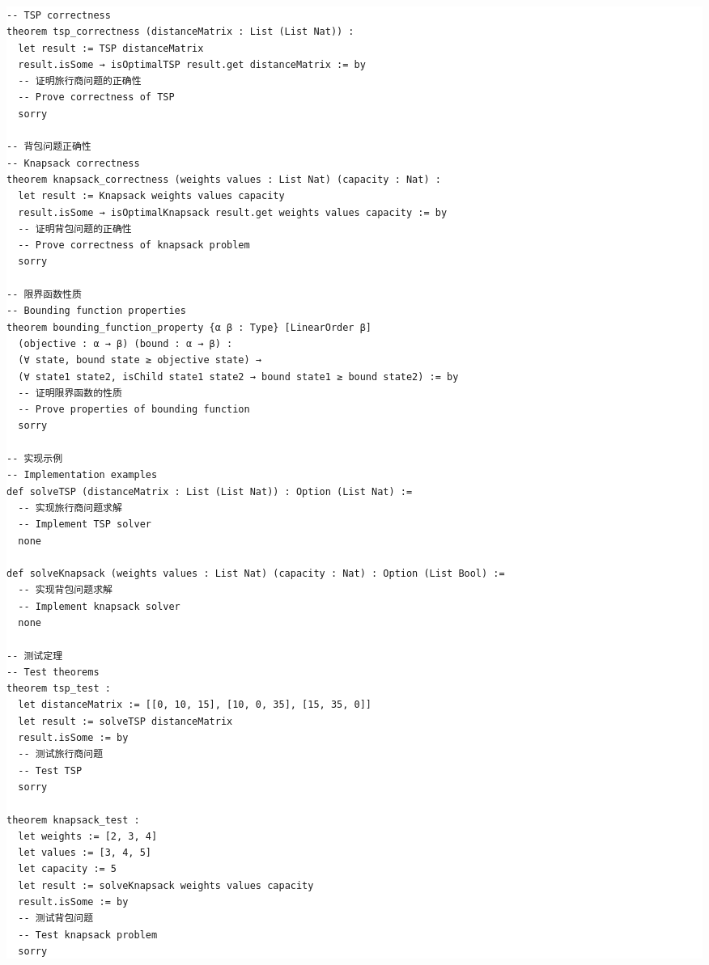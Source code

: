 ```lean
-- TSP correctness
theorem tsp_correctness (distanceMatrix : List (List Nat)) :
  let result := TSP distanceMatrix
  result.isSome → isOptimalTSP result.get distanceMatrix := by
  -- 证明旅行商问题的正确性
  -- Prove correctness of TSP
  sorry

-- 背包问题正确性
-- Knapsack correctness
theorem knapsack_correctness (weights values : List Nat) (capacity : Nat) :
  let result := Knapsack weights values capacity
  result.isSome → isOptimalKnapsack result.get weights values capacity := by
  -- 证明背包问题的正确性
  -- Prove correctness of knapsack problem
  sorry

-- 限界函数性质
-- Bounding function properties
theorem bounding_function_property {α β : Type} [LinearOrder β]
  (objective : α → β) (bound : α → β) :
  (∀ state, bound state ≥ objective state) →
  (∀ state1 state2, isChild state1 state2 → bound state1 ≥ bound state2) := by
  -- 证明限界函数的性质
  -- Prove properties of bounding function
  sorry

-- 实现示例
-- Implementation examples
def solveTSP (distanceMatrix : List (List Nat)) : Option (List Nat) :=
  -- 实现旅行商问题求解
  -- Implement TSP solver
  none

def solveKnapsack (weights values : List Nat) (capacity : Nat) : Option (List Bool) :=
  -- 实现背包问题求解
  -- Implement knapsack solver
  none

-- 测试定理
-- Test theorems
theorem tsp_test :
  let distanceMatrix := [[0, 10, 15], [10, 0, 35], [15, 35, 0]]
  let result := solveTSP distanceMatrix
  result.isSome := by
  -- 测试旅行商问题
  -- Test TSP
  sorry

theorem knapsack_test :
  let weights := [2, 3, 4]
  let values := [3, 4, 5]
  let capacity := 5
  let result := solveKnapsack weights values capacity
  result.isSome := by
  -- 测试背包问题
  -- Test knapsack problem
  sorry
```
